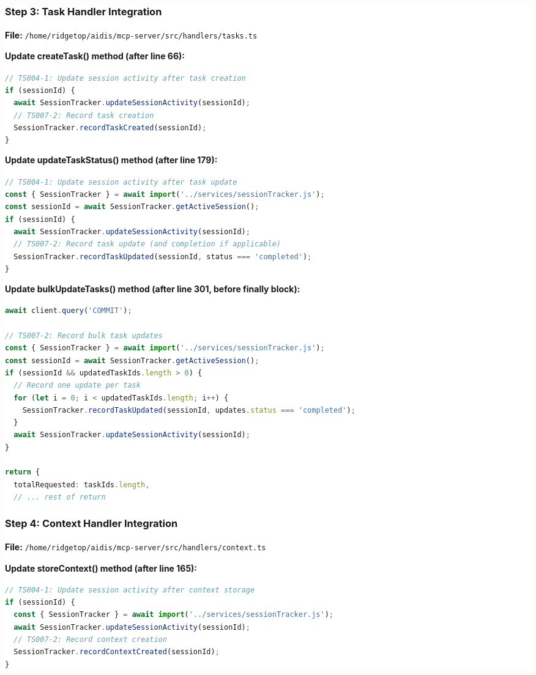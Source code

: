 ### Step 3: Task Handler Integration

**File:** `/home/ridgetop/aidis/mcp-server/src/handlers/tasks.ts`

**Update createTask() method (after line 66):**
```typescript
// TS004-1: Update session activity after task creation
if (sessionId) {
  await SessionTracker.updateSessionActivity(sessionId);
  // TS007-2: Record task creation
  SessionTracker.recordTaskCreated(sessionId);
}
```

**Update updateTaskStatus() method (after line 179):**
```typescript
// TS004-1: Update session activity after task update
const { SessionTracker } = await import('../services/sessionTracker.js');
const sessionId = await SessionTracker.getActiveSession();
if (sessionId) {
  await SessionTracker.updateSessionActivity(sessionId);
  // TS007-2: Record task update (and completion if applicable)
  SessionTracker.recordTaskUpdated(sessionId, status === 'completed');
}
```

**Update bulkUpdateTasks() method (after line 301, before finally block):**
```typescript
await client.query('COMMIT');

// TS007-2: Record bulk task updates
const { SessionTracker } = await import('../services/sessionTracker.js');
const sessionId = await SessionTracker.getActiveSession();
if (sessionId && updatedTaskIds.length > 0) {
  // Record one update per task
  for (let i = 0; i < updatedTaskIds.length; i++) {
    SessionTracker.recordTaskUpdated(sessionId, updates.status === 'completed');
  }
  await SessionTracker.updateSessionActivity(sessionId);
}

return {
  totalRequested: taskIds.length,
  // ... rest of return
```

### Step 4: Context Handler Integration

**File:** `/home/ridgetop/aidis/mcp-server/src/handlers/context.ts`

**Update storeContext() method (after line 165):**
```typescript
// TS004-1: Update session activity after context storage
if (sessionId) {
  const { SessionTracker } = await import('../services/sessionTracker.js');
  await SessionTracker.updateSessionActivity(sessionId);
  // TS007-2: Record context creation
  SessionTracker.recordContextCreated(sessionId);
}
```
